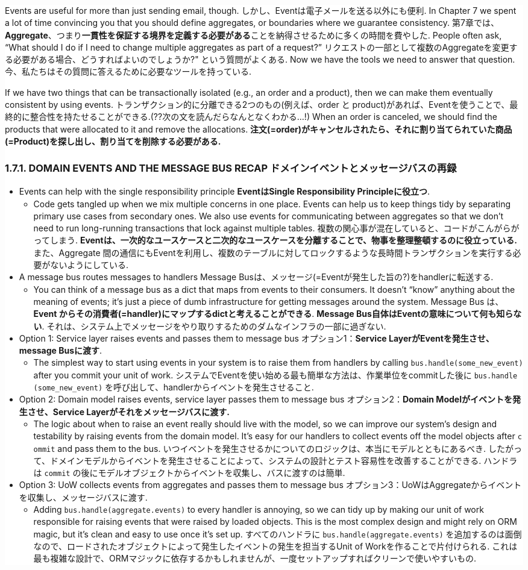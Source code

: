 Events are useful for more than just sending email, though.
しかし、Eventは電子メールを送る以外にも便利.
In Chapter 7 we spent a lot of time convincing you that you should define aggregates, or boundaries where we guarantee consistency.
第7章では、**Aggregate**、つまり**一貫性を保証する境界を定義する必要がある**ことを納得させるために多くの時間を費やした.
People often ask, “What should I do if I need to change multiple aggregates as part of a request?”
リクエストの一部として複数のAggregateを変更する必要がある場合、どうすればよいのでしょうか?" という質問がよくある.
Now we have the tools we need to answer that question.
今、私たちはその質問に答えるために必要なツールを持っている.

If we have two things that can be transactionally isolated (e.g., an order and a product), then we can make them eventually consistent by using events.
トランザクション的に分離できる2つのもの(例えば、order と product)があれば、Eventを使うことで、最終的に整合性を持たせることができる.(??次の文を読んだらなんとなくわかる...!)
When an order is canceled, we should find the products that were allocated to it and remove the allocations.
**注文(=order)がキャンセルされたら、それに割り当てられていた商品(=Product)を探し出し、割り当てを削除する必要がある.**

### 1.7.1. DOMAIN EVENTS AND THE MESSAGE BUS RECAP ドメインイベントとメッセージバスの再録

- Events can help with the single responsibility principle **EventはSingle Responsibility Principleに役立つ**.
  - Code gets tangled up when we mix multiple concerns in one place. Events can help us to keep things tidy by separating primary use cases from secondary ones. We also use events for communicating between aggregates so that we don’t need to run long-running transactions that lock against multiple tables. 複数の関心事が混在していると、コードがこんがらがってしまう. **Eventは、一次的なユースケースと二次的なユースケースを分離することで、物事を整理整頓するのに役立っている.** また、Aggregate 間の通信にもEventを利用し、複数のテーブルに対してロックするような長時間トランザクションを実行する必要がないようにしている.
- A message bus routes messages to handlers Message Busは、メッセージ(=Eventが発生した旨の?)をhandlerに転送する.
  - You can think of a message bus as a dict that maps from events to their consumers. It doesn’t “know” anything about the meaning of events; it’s just a piece of dumb infrastructure for getting messages around the system. Message Bus は、**Event からその消費者(=handler)にマップするdictと考えることができる**. **Message Bus自体はEventの意味について何も知らない**. それは、システム上でメッセージをやり取りするためのダムなインフラの一部に過ぎない.
- Option 1: Service layer raises events and passes them to message bus オプション1：**Service LayerがEventを発生させ、message Busに渡す**.
  - The simplest way to start using events in your system is to raise them from handlers by calling `bus.handle(some_new_event)` after you commit your unit of work. システムでEventを使い始める最も簡単な方法は、作業単位をcommitした後に `bus.handle(some_new_event)` を呼び出して、handlerからイベントを発生させること.
- Option 2: Domain model raises events, service layer passes them to message bus オプション2：**Domain Modelがイベントを発生させ、Service Layerがそれをメッセージバスに渡す.**
  - The logic about when to raise an event really should live with the model, so we can improve our system’s design and testability by raising events from the domain model. It’s easy for our handlers to collect events off the model objects after `commit` and pass them to the bus. いつイベントを発生させるかについてのロジックは、本当にモデルとともにあるべき. したがって、ドメインモデルからイベントを発生させることによって、システムの設計とテスト容易性を改善することができる. ハンドラは `commit` の後にモデルオブジェクトからイベントを収集し、バスに渡すのは簡単.
- Option 3: UoW collects events from aggregates and passes them to message bus オプション3：UoWはAggregateからイベントを収集し、メッセージバスに渡す.
  - Adding `bus.handle(aggregate.events)` to every handler is annoying, so we can tidy up by making our unit of work responsible for raising events that were raised by loaded objects. This is the most complex design and might rely on ORM magic, but it’s clean and easy to use once it’s set up. すべてのハンドラに `bus.handle(aggregate.events)` を追加するのは面倒なので、ロードされたオブジェクトによって発生したイベントの発生を担当するUnit of Workを作ることで片付けられる. これは最も複雑な設計で、ORMマジックに依存するかもしれませんが、一度セットアップすればクリーンで使いやすいもの.
